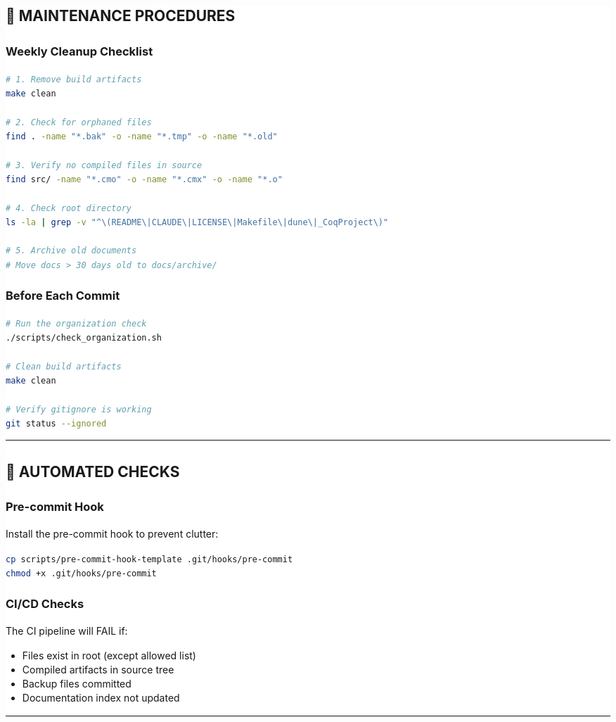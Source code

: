
## 🔄 MAINTENANCE PROCEDURES

### **Weekly Cleanup Checklist**
```bash
# 1. Remove build artifacts
make clean

# 2. Check for orphaned files
find . -name "*.bak" -o -name "*.tmp" -o -name "*.old"

# 3. Verify no compiled files in source
find src/ -name "*.cmo" -o -name "*.cmx" -o -name "*.o"

# 4. Check root directory
ls -la | grep -v "^\(README\|CLAUDE\|LICENSE\|Makefile\|dune\|_CoqProject\)"

# 5. Archive old documents
# Move docs > 30 days old to docs/archive/
```

### **Before Each Commit**
```bash
# Run the organization check
./scripts/check_organization.sh

# Clean build artifacts
make clean

# Verify gitignore is working
git status --ignored
```

---

## 🤖 AUTOMATED CHECKS

### **Pre-commit Hook**
Install the pre-commit hook to prevent clutter:
```bash
cp scripts/pre-commit-hook-template .git/hooks/pre-commit
chmod +x .git/hooks/pre-commit
```

### **CI/CD Checks**
The CI pipeline will FAIL if:
- Files exist in root (except allowed list)
- Compiled artifacts in source tree
- Backup files committed
- Documentation index not updated

---